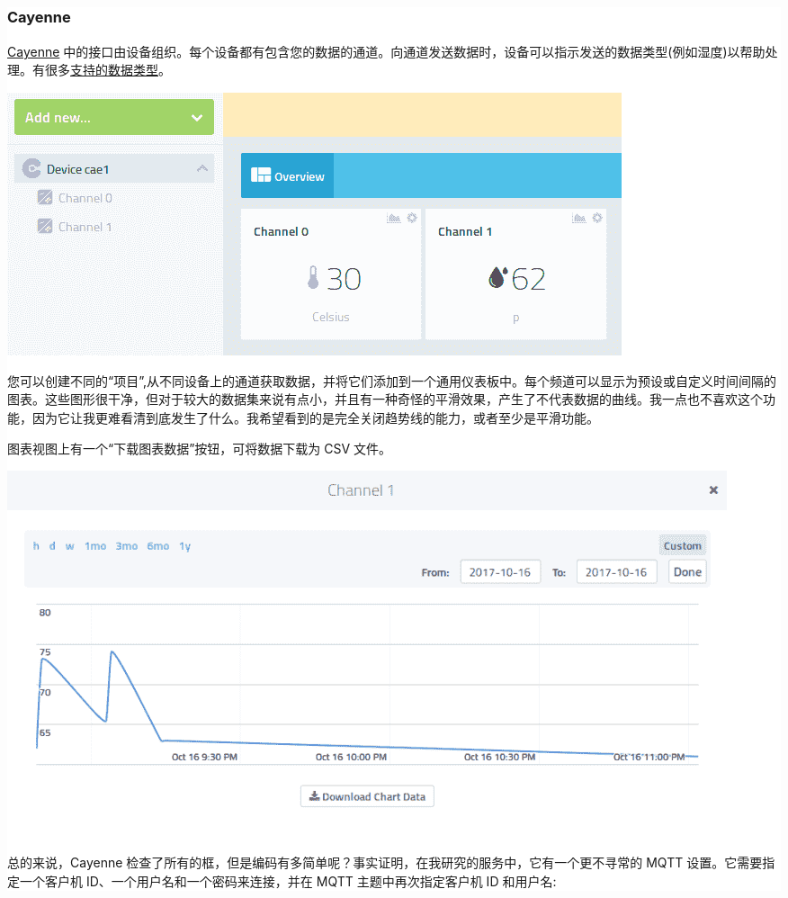 ### **Cayenne**

[Cayenne](https://mydevices.com/) 中的接口由设备组织。每个设备都有包含您的数据的通道。向通道发送数据时，设备可以指示发送的数据类型(例如湿度)以帮助处理。有很多[支持的数据类型](http://mydevices.com/cayenne/docs/bring-your-own-thing-api/#cayenne-mqtt-api-supported-data-types)。

![](img/356387d44c63ba2d10c6d69627558a69.png)

您可以创建不同的“项目”,从不同设备上的通道获取数据，并将它们添加到一个通用仪表板中。每个频道可以显示为预设或自定义时间间隔的图表。这些图形很干净，但对于较大的数据集来说有点小，并且有一种奇怪的平滑效果，产生了不代表数据的曲线。我一点也不喜欢这个功能，因为它让我更难看清到底发生了什么。我希望看到的是完全关闭趋势线的能力，或者至少是平滑功能。

图表视图上有一个“下载图表数据”按钮，可将数据下载为 CSV 文件。

![](img/f3036d29865ceb8d8cebd4d5e5e8ac9e.png)

总的来说，Cayenne 检查了所有的框，但是编码有多简单呢？事实证明，在我研究的服务中，它有一个更不寻常的 MQTT 设置。它需要指定一个客户机 ID、一个用户名和一个密码来连接，并在 MQTT 主题中再次指定客户机 ID 和用户名:
